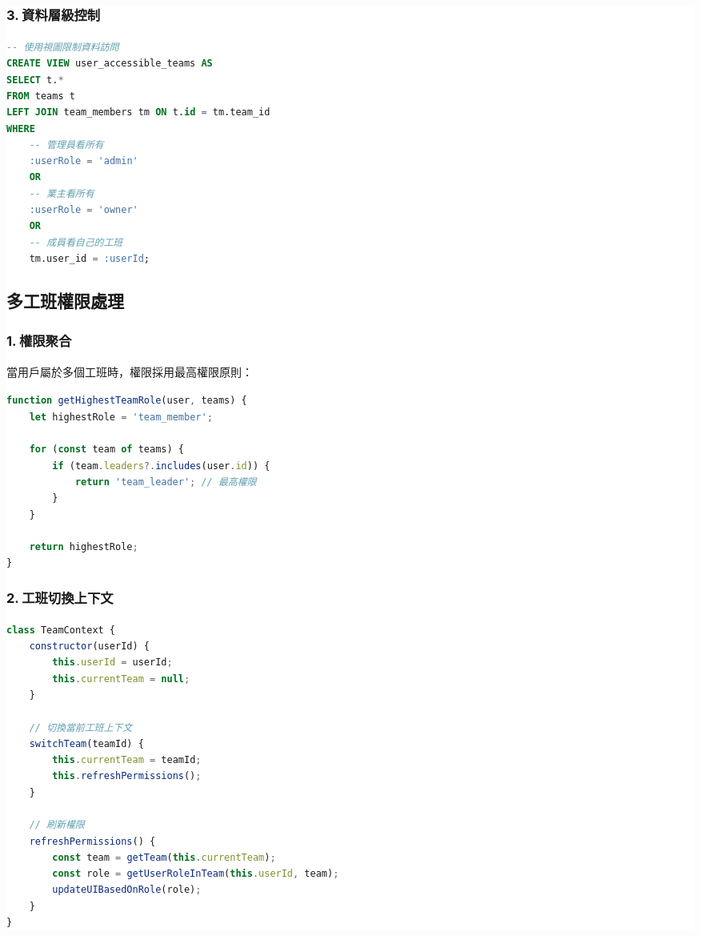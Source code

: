 ### 3. 資料層級控制

```sql
-- 使用視圖限制資料訪問
CREATE VIEW user_accessible_teams AS
SELECT t.*
FROM teams t
LEFT JOIN team_members tm ON t.id = tm.team_id
WHERE 
    -- 管理員看所有
    :userRole = 'admin'
    OR
    -- 業主看所有
    :userRole = 'owner'
    OR
    -- 成員看自己的工班
    tm.user_id = :userId;
```

## 多工班權限處理

### 1. 權限聚合

當用戶屬於多個工班時，權限採用最高權限原則：

```javascript
function getHighestTeamRole(user, teams) {
    let highestRole = 'team_member';
    
    for (const team of teams) {
        if (team.leaders?.includes(user.id)) {
            return 'team_leader'; // 最高權限
        }
    }
    
    return highestRole;
}
```

### 2. 工班切換上下文

```javascript
class TeamContext {
    constructor(userId) {
        this.userId = userId;
        this.currentTeam = null;
    }
    
    // 切換當前工班上下文
    switchTeam(teamId) {
        this.currentTeam = teamId;
        this.refreshPermissions();
    }
    
    // 刷新權限
    refreshPermissions() {
        const team = getTeam(this.currentTeam);
        const role = getUserRoleInTeam(this.userId, team);
        updateUIBasedOnRole(role);
    }
}
```
